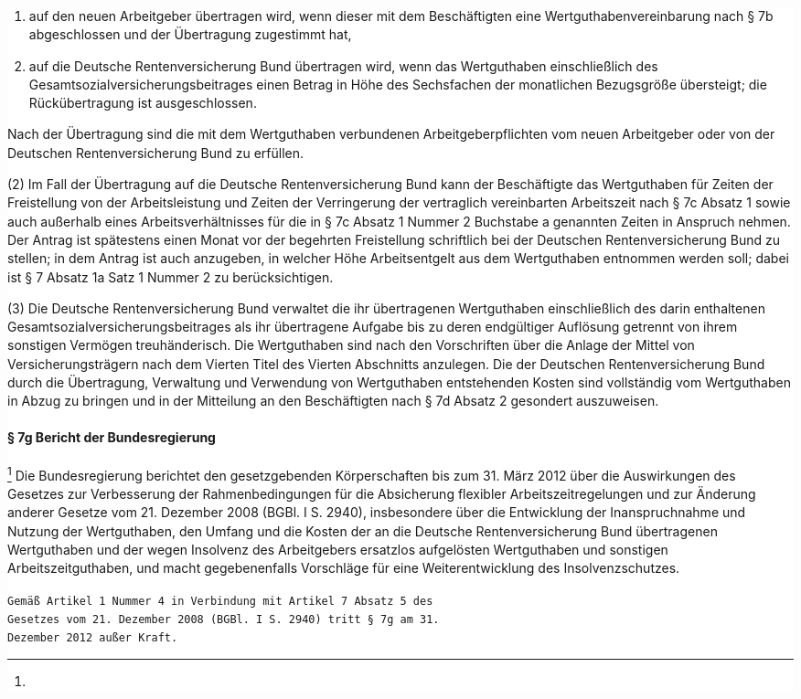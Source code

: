 1.  auf den neuen Arbeitgeber übertragen wird, wenn dieser mit dem
    Beschäftigten eine Wertguthabenvereinbarung nach § 7b abgeschlossen
    und der Übertragung zugestimmt hat,


2.  auf die Deutsche Rentenversicherung Bund übertragen wird, wenn das
    Wertguthaben einschließlich des Gesamtsozialversicherungsbeitrages
    einen Betrag in Höhe des Sechsfachen der monatlichen Bezugsgröße
    übersteigt; die Rückübertragung ist ausgeschlossen.



Nach der Übertragung sind die mit dem Wertguthaben verbundenen
Arbeitgeberpflichten vom neuen Arbeitgeber oder von der Deutschen
Rentenversicherung Bund zu erfüllen.

(2) Im Fall der Übertragung auf die Deutsche Rentenversicherung Bund
kann der Beschäftigte das Wertguthaben für Zeiten der Freistellung von
der Arbeitsleistung und Zeiten der Verringerung der vertraglich
vereinbarten Arbeitszeit nach § 7c Absatz 1 sowie auch außerhalb eines
Arbeitsverhältnisses für die in § 7c Absatz 1 Nummer 2 Buchstabe a
genannten Zeiten in Anspruch nehmen. Der Antrag ist spätestens einen
Monat vor der begehrten Freistellung schriftlich bei der Deutschen
Rentenversicherung Bund zu stellen; in dem Antrag ist auch anzugeben,
in welcher Höhe Arbeitsentgelt aus dem Wertguthaben entnommen werden
soll; dabei ist § 7 Absatz 1a Satz 1 Nummer 2 zu berücksichtigen.

(3) Die Deutsche Rentenversicherung Bund verwaltet die ihr
übertragenen Wertguthaben einschließlich des darin enthaltenen
Gesamtsozialversicherungsbeitrages als ihr übertragene Aufgabe bis zu
deren endgültiger Auflösung getrennt von ihrem sonstigen Vermögen
treuhänderisch. Die Wertguthaben sind nach den Vorschriften über die
Anlage der Mittel von Versicherungsträgern nach dem Vierten Titel des
Vierten Abschnitts anzulegen. Die der Deutschen Rentenversicherung
Bund durch die Übertragung, Verwaltung und Verwendung von Wertguthaben
entstehenden Kosten sind vollständig vom Wertguthaben in Abzug zu
bringen und in der Mitteilung an den Beschäftigten nach § 7d Absatz 2
gesondert auszuweisen.


#### § 7g Bericht der Bundesregierung

[^f772675_03_BJNR138450976BJNE022601308]
Die Bundesregierung berichtet den gesetzgebenden Körperschaften bis
zum 31. März 2012 über die Auswirkungen des Gesetzes zur Verbesserung
der Rahmenbedingungen für die Absicherung flexibler
Arbeitszeitregelungen und zur Änderung anderer Gesetze vom 21.
Dezember 2008 (BGBl. I S. 2940), insbesondere über die Entwicklung der
Inanspruchnahme und Nutzung der Wertguthaben, den Umfang und die
Kosten der an die Deutsche Rentenversicherung Bund übertragenen
Wertguthaben und der wegen Insolvenz des Arbeitgebers ersatzlos
aufgelösten Wertguthaben und sonstigen Arbeitszeitguthaben, und macht
gegebenenfalls Vorschläge für eine Weiterentwicklung des
Insolvenzschutzes.

    Gemäß Artikel 1 Nummer 4 in Verbindung mit Artikel 7 Absatz 5 des
    Gesetzes vom 21. Dezember 2008 (BGBl. I S. 2940) tritt § 7g am 31.
    Dezember 2012 außer Kraft.
[^f772675_03_BJNR138450976BJNE022601308]: 
